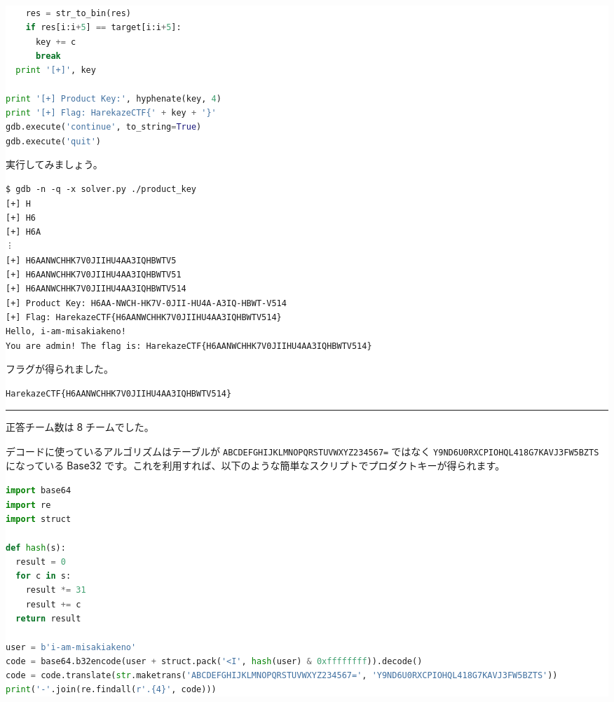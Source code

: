 ```python
    res = str_to_bin(res)
    if res[i:i+5] == target[i:i+5]:
      key += c
      break
  print '[+]', key

print '[+] Product Key:', hyphenate(key, 4)
print '[+] Flag: HarekazeCTF{' + key + '}'
gdb.execute('continue', to_string=True)
gdb.execute('quit')
```

実行してみましょう。

```
$ gdb -n -q -x solver.py ./product_key
[+] H
[+] H6
[+] H6A
︙
[+] H6AANWCHHK7V0JIIHU4AA3IQHBWTV5
[+] H6AANWCHHK7V0JIIHU4AA3IQHBWTV51
[+] H6AANWCHHK7V0JIIHU4AA3IQHBWTV514
[+] Product Key: H6AA-NWCH-HK7V-0JII-HU4A-A3IQ-HBWT-V514
[+] Flag: HarekazeCTF{H6AANWCHHK7V0JIIHU4AA3IQHBWTV514}
Hello, i-am-misakiakeno!
You are admin! The flag is: HarekazeCTF{H6AANWCHHK7V0JIIHU4AA3IQHBWTV514}
```

フラグが得られました。

```
HarekazeCTF{H6AANWCHHK7V0JIIHU4AA3IQHBWTV514}
```

---

正答チーム数は 8 チームでした。

デコードに使っているアルゴリズムはテーブルが `ABCDEFGHIJKLMNOPQRSTUVWXYZ234567=` ではなく `Y9ND6U0RXCPIOHQL418G7KAVJ3FW5BZTS` になっている Base32 です。これを利用すれば、以下のような簡単なスクリプトでプロダクトキーが得られます。

```python
import base64
import re
import struct

def hash(s):
  result = 0
  for c in s:
    result *= 31
    result += c
  return result

user = b'i-am-misakiakeno'
code = base64.b32encode(user + struct.pack('<I', hash(user) & 0xffffffff)).decode()
code = code.translate(str.maketrans('ABCDEFGHIJKLMNOPQRSTUVWXYZ234567=', 'Y9ND6U0RXCPIOHQL418G7KAVJ3FW5BZTS'))
print('-'.join(re.findall(r'.{4}', code)))
```
